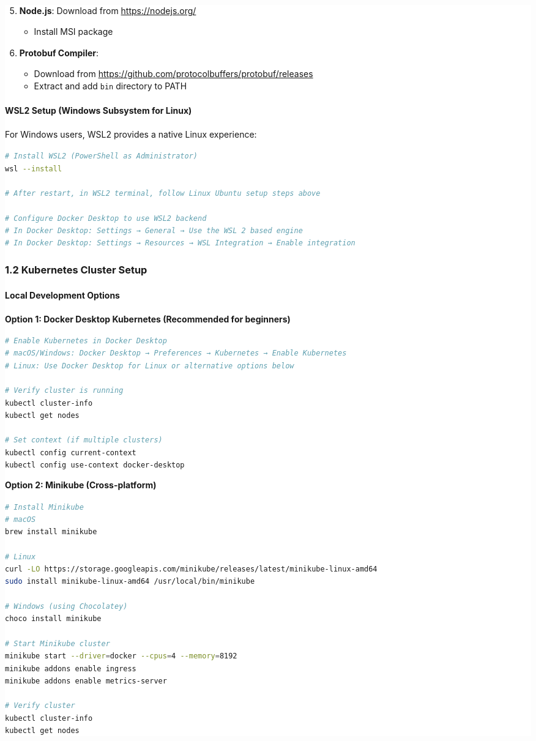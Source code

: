 5. **Node.js**: Download from https://nodejs.org/

   - Install MSI package

6. **Protobuf Compiler**:
   - Download from https://github.com/protocolbuffers/protobuf/releases
   - Extract and add `bin` directory to PATH

#### **WSL2 Setup (Windows Subsystem for Linux)**

For Windows users, WSL2 provides a native Linux experience:

```bash
# Install WSL2 (PowerShell as Administrator)
wsl --install

# After restart, in WSL2 terminal, follow Linux Ubuntu setup steps above

# Configure Docker Desktop to use WSL2 backend
# In Docker Desktop: Settings → General → Use the WSL 2 based engine
# In Docker Desktop: Settings → Resources → WSL Integration → Enable integration
```

### **1.2 Kubernetes Cluster Setup**

#### **Local Development Options**

**Option 1: Docker Desktop Kubernetes (Recommended for beginners)**

```bash
# Enable Kubernetes in Docker Desktop
# macOS/Windows: Docker Desktop → Preferences → Kubernetes → Enable Kubernetes
# Linux: Use Docker Desktop for Linux or alternative options below

# Verify cluster is running
kubectl cluster-info
kubectl get nodes

# Set context (if multiple clusters)
kubectl config current-context
kubectl config use-context docker-desktop
```

**Option 2: Minikube (Cross-platform)**

```bash
# Install Minikube
# macOS
brew install minikube

# Linux
curl -LO https://storage.googleapis.com/minikube/releases/latest/minikube-linux-amd64
sudo install minikube-linux-amd64 /usr/local/bin/minikube

# Windows (using Chocolatey)
choco install minikube

# Start Minikube cluster
minikube start --driver=docker --cpus=4 --memory=8192
minikube addons enable ingress
minikube addons enable metrics-server

# Verify cluster
kubectl cluster-info
kubectl get nodes
```
